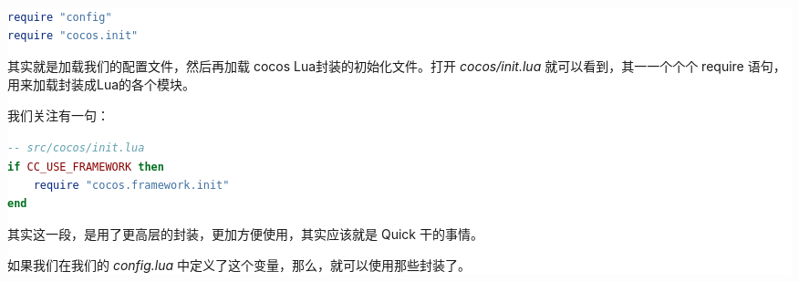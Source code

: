 ```lua
require "config"
require "cocos.init"
```

其实就是加载我们的配置文件，然后再加载 cocos Lua封装的初始化文件。打开 *cocos/init.lua* 就可以看到，其一一个个个 require 语句，用来加载封装成Lua的各个模块。

我们关注有一句：

```lua
-- src/cocos/init.lua
if CC_USE_FRAMEWORK then
    require "cocos.framework.init"
end
```

其实这一段，是用了更高层的封装，更加方便使用，其实应该就是 Quick 干的事情。

如果我们在我们的 *config.lua* 中定义了这个变量，那么，就可以使用那些封装了。



